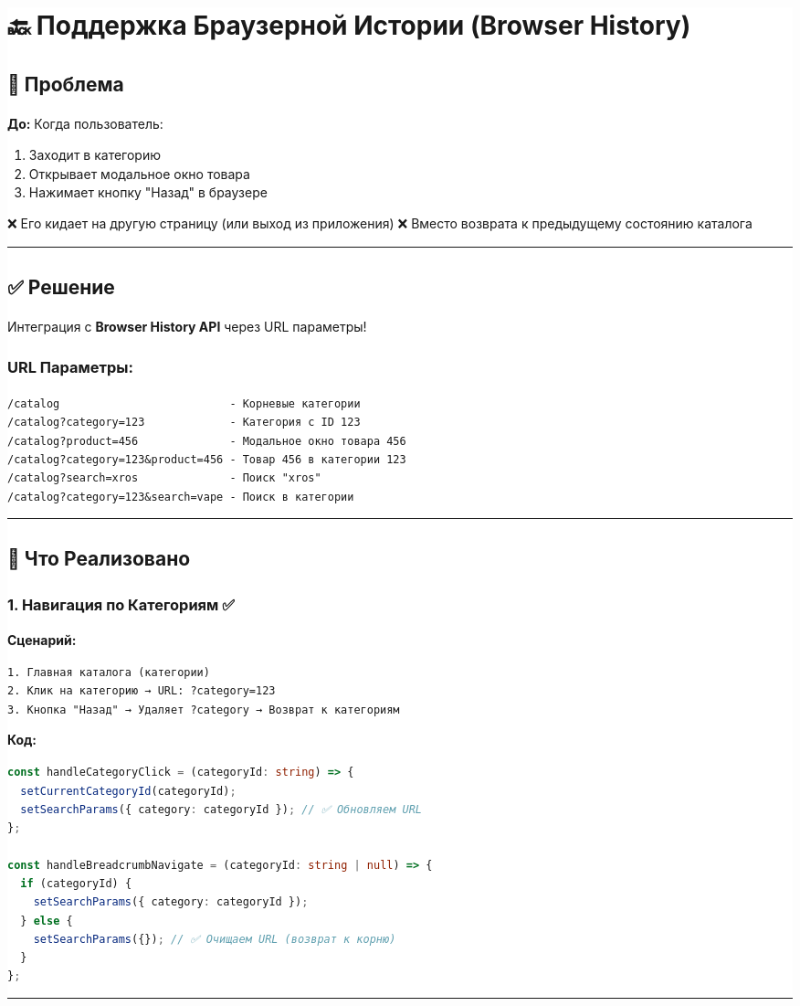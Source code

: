 # 🔙 Поддержка Браузерной Истории (Browser History)

## 🎯 Проблема

**До:**
Когда пользователь:
1. Заходит в категорию
2. Открывает модальное окно товара
3. Нажимает кнопку "Назад" в браузере

❌ Его кидает на другую страницу (или выход из приложения)
❌ Вместо возврата к предыдущему состоянию каталога

---

## ✅ Решение

Интеграция с **Browser History API** через URL параметры!

### URL Параметры:
```
/catalog                          - Корневые категории
/catalog?category=123             - Категория с ID 123
/catalog?product=456              - Модальное окно товара 456
/catalog?category=123&product=456 - Товар 456 в категории 123
/catalog?search=xros              - Поиск "xros"
/catalog?category=123&search=vape - Поиск в категории
```

---

## 🔧 Что Реализовано

### 1. **Навигация по Категориям** ✅

**Сценарий:**
```
1. Главная каталога (категории)
2. Клик на категорию → URL: ?category=123
3. Кнопка "Назад" → Удаляет ?category → Возврат к категориям
```

**Код:**
```typescript
const handleCategoryClick = (categoryId: string) => {
  setCurrentCategoryId(categoryId);
  setSearchParams({ category: categoryId }); // ✅ Обновляем URL
};

const handleBreadcrumbNavigate = (categoryId: string | null) => {
  if (categoryId) {
    setSearchParams({ category: categoryId });
  } else {
    setSearchParams({}); // ✅ Очищаем URL (возврат к корню)
  }
};
```

---